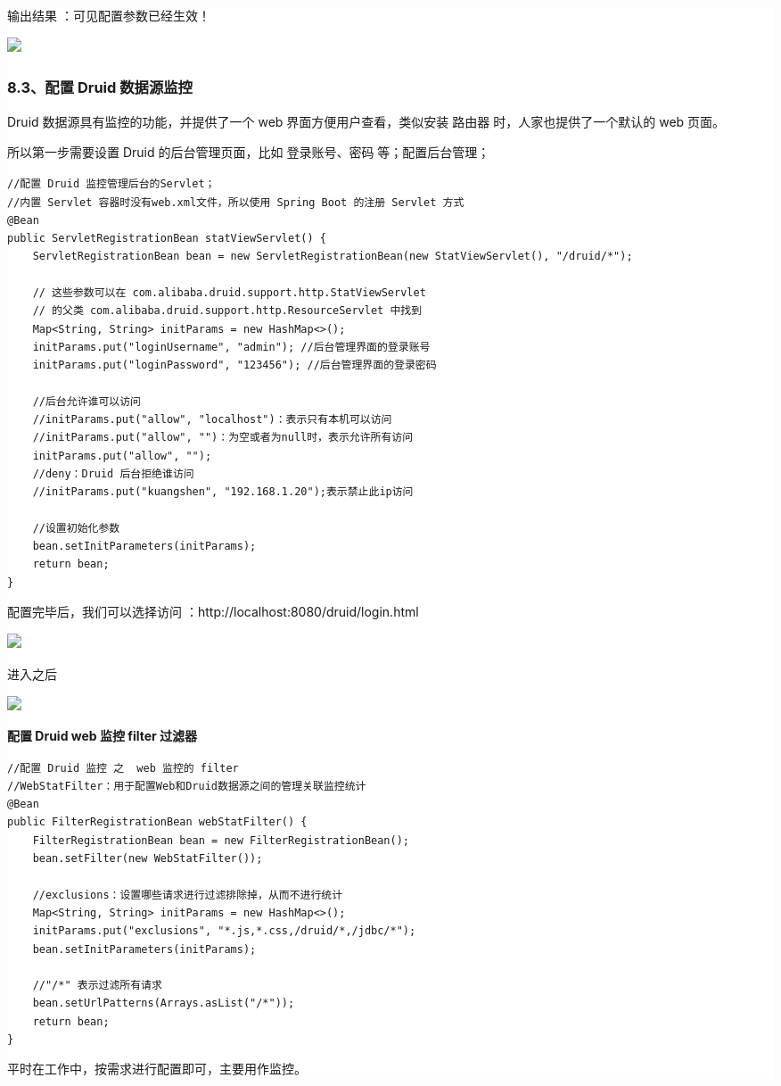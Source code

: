 输出结果 ：可见配置参数已经生效！

![](https://img-blog.csdnimg.cn/img_convert/2c2e4232e457b1876207ebd374d60375.png)

### 8.3、配置 Druid 数据源监控

Druid 数据源具有监控的功能，并提供了一个 web 界面方便用户查看，类似安装 路由器 时，人家也提供了一个默认的 web 页面。

所以第一步需要设置 Druid 的后台管理页面，比如 登录账号、密码 等；配置后台管理；

```
//配置 Druid 监控管理后台的Servlet；
//内置 Servlet 容器时没有web.xml文件，所以使用 Spring Boot 的注册 Servlet 方式
@Bean
public ServletRegistrationBean statViewServlet() {
    ServletRegistrationBean bean = new ServletRegistrationBean(new StatViewServlet(), "/druid/*");

    // 这些参数可以在 com.alibaba.druid.support.http.StatViewServlet 
    // 的父类 com.alibaba.druid.support.http.ResourceServlet 中找到
    Map<String, String> initParams = new HashMap<>();
    initParams.put("loginUsername", "admin"); //后台管理界面的登录账号
    initParams.put("loginPassword", "123456"); //后台管理界面的登录密码

    //后台允许谁可以访问
    //initParams.put("allow", "localhost")：表示只有本机可以访问
    //initParams.put("allow", "")：为空或者为null时，表示允许所有访问
    initParams.put("allow", "");
    //deny：Druid 后台拒绝谁访问
    //initParams.put("kuangshen", "192.168.1.20");表示禁止此ip访问

    //设置初始化参数
    bean.setInitParameters(initParams);
    return bean;
}
```

配置完毕后，我们可以选择访问 ：http://localhost:8080/druid/login.html

![](https://img-blog.csdnimg.cn/img_convert/e082fcc2d42ea375beff79a767cc9cc1.png)

进入之后

![](https://img-blog.csdnimg.cn/img_convert/6247f8a64457acd4a15e2b0ab6494549.png)

**配置 Druid web 监控 filter 过滤器**

```
//配置 Druid 监控 之  web 监控的 filter
//WebStatFilter：用于配置Web和Druid数据源之间的管理关联监控统计
@Bean
public FilterRegistrationBean webStatFilter() {
    FilterRegistrationBean bean = new FilterRegistrationBean();
    bean.setFilter(new WebStatFilter());

    //exclusions：设置哪些请求进行过滤排除掉，从而不进行统计
    Map<String, String> initParams = new HashMap<>();
    initParams.put("exclusions", "*.js,*.css,/druid/*,/jdbc/*");
    bean.setInitParameters(initParams);

    //"/*" 表示过滤所有请求
    bean.setUrlPatterns(Arrays.asList("/*"));
    return bean;
}
```

平时在工作中，按需求进行配置即可，主要用作监控。

